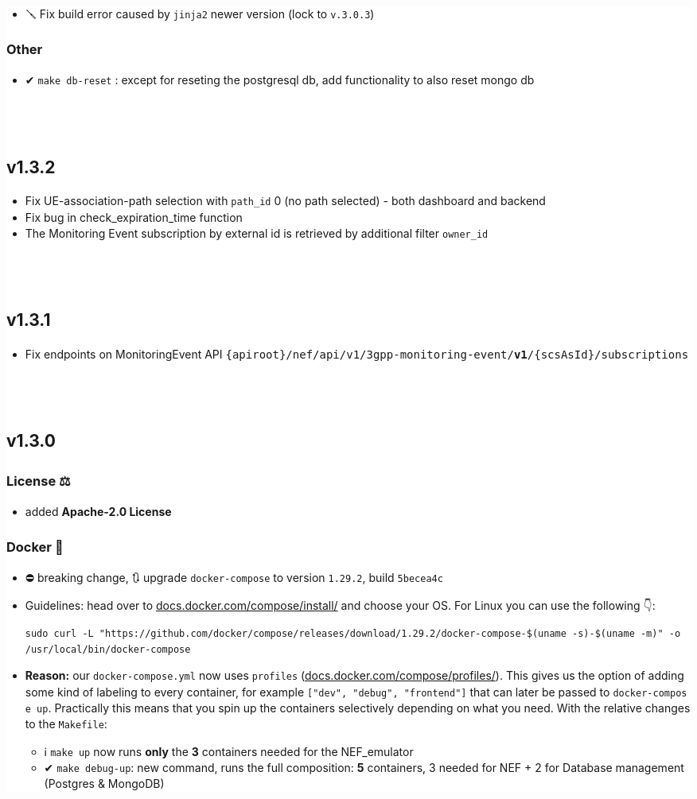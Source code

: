- 🪛 Fix build error caused by `jinja2` newer version (lock to `v.3.0.3`)


### Other

- ✔ `make db-reset` : except for reseting the postgresql db, add functionality to also reset mongo db


<br><br>





## v1.3.2

- Fix UE-association-path selection with `path_id` 0 (no path selected) - both dashboard and backend
- Fix bug in check_expiration_time function
- The Monitoring Event subscription by external id is retrieved by additional filter `owner_id`


<br><br>






## v1.3.1

- Fix endpoints on MonitoringEvent API <kbd>{apiroot}/nef/api/v1/3gpp-monitoring-event/**v1**/{scsAsId}/subscriptions</kbd>


<br><br>






## v1.3.0


### License ⚖️
 -  added **Apache-2.0 License**



### Docker 🐳

 - ⛔ breaking change, 🔃 upgrade `docker-compose` to version `1.29.2`, build `5becea4c`
 - Guidelines: head over to [docs.docker.com/compose/install/](https://docs.docker.com/compose/install/) and choose your OS. For Linux you can use the following 👇:

       sudo curl -L "https://github.com/docker/compose/releases/download/1.29.2/docker-compose-$(uname -s)-$(uname -m)" -o /usr/local/bin/docker-compose
 - **Reason:** our `docker-compose.yml` now uses `profiles` ([docs.docker.com/compose/profiles/](https://docs.docker.com/compose/profiles/)). This gives us the option of adding some kind of labeling to every container, for example `["dev", "debug", "frontend"]` that can later be passed to `docker-compose up`. Practically this means that you spin up the containers selectively depending on what you need. With the relative changes to the `Makefile`:
   - ℹ️ `make up` now runs **only** the **3** containers needed for the NEF_emulator
   - ✔ `make debug-up`: new command, runs the full composition: **5** containers, 3 needed for NEF + 2 for Database management (Postgres & MongoDB)
